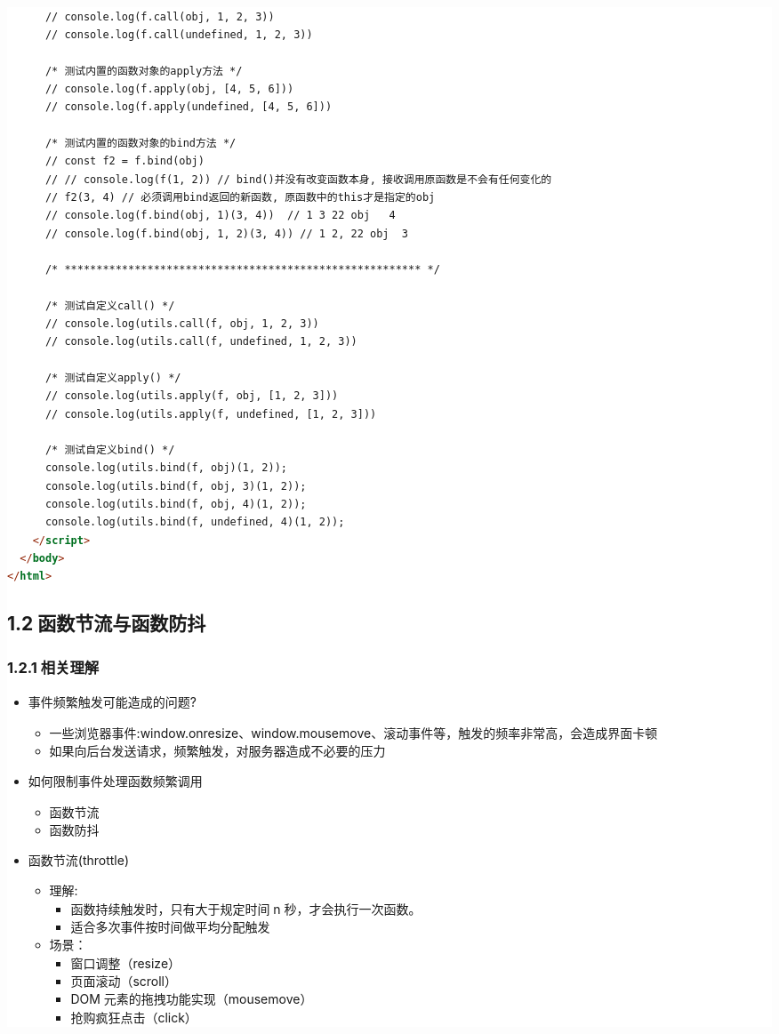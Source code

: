 ```html
      // console.log(f.call(obj, 1, 2, 3))
      // console.log(f.call(undefined, 1, 2, 3))

      /* 测试内置的函数对象的apply方法 */
      // console.log(f.apply(obj, [4, 5, 6]))
      // console.log(f.apply(undefined, [4, 5, 6]))

      /* 测试内置的函数对象的bind方法 */
      // const f2 = f.bind(obj)
      // // console.log(f(1, 2)) // bind()并没有改变函数本身, 接收调用原函数是不会有任何变化的
      // f2(3, 4) // 必须调用bind返回的新函数, 原函数中的this才是指定的obj
      // console.log(f.bind(obj, 1)(3, 4))  // 1 3 22 obj   4
      // console.log(f.bind(obj, 1, 2)(3, 4)) // 1 2, 22 obj  3

      /* ******************************************************** */

      /* 测试自定义call() */
      // console.log(utils.call(f, obj, 1, 2, 3))
      // console.log(utils.call(f, undefined, 1, 2, 3))

      /* 测试自定义apply() */
      // console.log(utils.apply(f, obj, [1, 2, 3]))
      // console.log(utils.apply(f, undefined, [1, 2, 3]))

      /* 测试自定义bind() */
      console.log(utils.bind(f, obj)(1, 2));
      console.log(utils.bind(f, obj, 3)(1, 2));
      console.log(utils.bind(f, obj, 4)(1, 2));
      console.log(utils.bind(f, undefined, 4)(1, 2));
    </script>
  </body>
</html>
```

## 1.2 函数节流与函数防抖

### 1.2.1 相关理解

- 事件频繁触发可能造成的问题?

  - 一些浏览器事件:window.onresize、window.mousemove、滚动事件等，触发的频率非常高，会造成界面卡顿
  - 如果向后台发送请求，频繁触发，对服务器造成不必要的压力

- 如何限制事件处理函数频繁调用

  - 函数节流
  - 函数防抖

- 函数节流(throttle)

  - 理解:
    - 函数持续触发时，只有大于规定时间 n 秒，才会执行一次函数。
    - 适合多次事件按时间做平均分配触发
  - 场景：
    - 窗口调整（resize）
    - 页面滚动（scroll）
    - DOM 元素的拖拽功能实现（mousemove）
    - 抢购疯狂点击（click）
